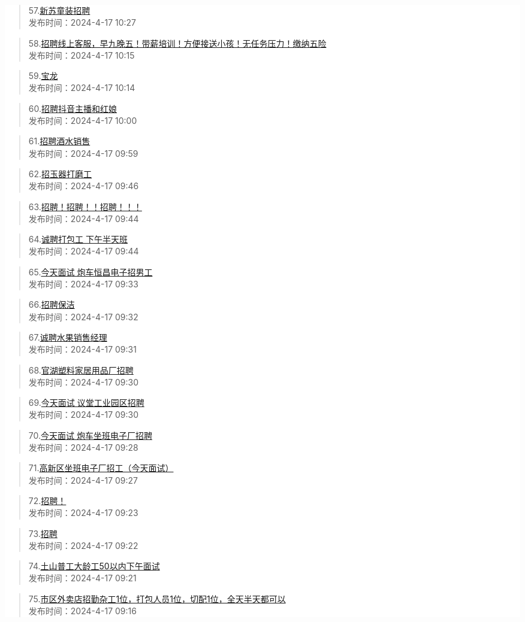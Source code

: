 >57.[新苏童装招聘](https://www.pzzc.net/forum.php?mod=viewthread&tid=10409706)<br>
>发布时间：2024-4-17 10:27

>58.[招聘线上客服，早九晚五！带薪培训！方便接送小孩！无任务压力！缴纳五险](https://www.pzzc.net/forum.php?mod=viewthread&tid=10409702)<br>
>发布时间：2024-4-17 10:15

>59.[宝龙](https://www.pzzc.net/forum.php?mod=viewthread&tid=10409701)<br>
>发布时间：2024-4-17 10:14

>60.[招聘抖音主播和红娘](https://www.pzzc.net/forum.php?mod=viewthread&tid=10409698)<br>
>发布时间：2024-4-17 10:00

>61.[招聘酒水销售](https://www.pzzc.net/forum.php?mod=viewthread&tid=10409697)<br>
>发布时间：2024-4-17 09:59

>62.[招玉器打磨工](https://www.pzzc.net/forum.php?mod=viewthread&tid=10409693)<br>
>发布时间：2024-4-17 09:46

>63.[招聘！招聘！！招聘！！！](https://www.pzzc.net/forum.php?mod=viewthread&tid=10409692)<br>
>发布时间：2024-4-17 09:44

>64.[诚聘打包工 下午半天班](https://www.pzzc.net/forum.php?mod=viewthread&tid=10409691)<br>
>发布时间：2024-4-17 09:44

>65.[今天面试   炮车恒昌电子招男工](https://www.pzzc.net/forum.php?mod=viewthread&tid=10409688)<br>
>发布时间：2024-4-17 09:33

>66.[招聘保洁](https://www.pzzc.net/forum.php?mod=viewthread&tid=10409687)<br>
>发布时间：2024-4-17 09:32

>67.[诚聘水果销售经理](https://www.pzzc.net/forum.php?mod=viewthread&tid=10409685)<br>
>发布时间：2024-4-17 09:31

>68.[官湖塑料家居用品厂招聘](https://www.pzzc.net/forum.php?mod=viewthread&tid=10409684)<br>
>发布时间：2024-4-17 09:30

>69.[今天面试    议堂工业园区招聘](https://www.pzzc.net/forum.php?mod=viewthread&tid=10409682)<br>
>发布时间：2024-4-17 09:30

>70.[今天面试
炮车坐班电子厂招聘](https://www.pzzc.net/forum.php?mod=viewthread&tid=10409681)<br>
>发布时间：2024-4-17 09:28

>71.[高新区坐班电子厂招工（今天面试）](https://www.pzzc.net/forum.php?mod=viewthread&tid=10409680)<br>
>发布时间：2024-4-17 09:27

>72.[招聘！](https://www.pzzc.net/forum.php?mod=viewthread&tid=10409676)<br>
>发布时间：2024-4-17 09:23

>73.[招聘](https://www.pzzc.net/forum.php?mod=viewthread&tid=10409675)<br>
>发布时间：2024-4-17 09:22

>74.[土山普工大龄工50以内下午面试](https://www.pzzc.net/forum.php?mod=viewthread&tid=10409673)<br>
>发布时间：2024-4-17 09:21

>75.[市区外卖店招勤杂工1位，打包人员1位，切配1位，全天半天都可以](https://www.pzzc.net/forum.php?mod=viewthread&tid=10409671)<br>
>发布时间：2024-4-17 09:16
